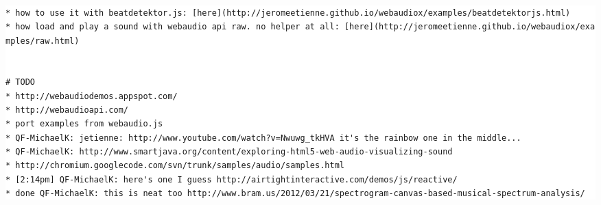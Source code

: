 ```
* how to use it with beatdetektor.js: [here](http://jeromeetienne.github.io/webaudiox/examples/beatdetektorjs.html)
* how load and play a sound with webaudio api raw. no helper at all: [here](http://jeromeetienne.github.io/webaudiox/examples/raw.html)


# TODO
* http://webaudiodemos.appspot.com/
* http://webaudioapi.com/
* port examples from webaudio.js
* QF-MichaelK: jetienne: http://www.youtube.com/watch?v=Nwuwg_tkHVA it's the rainbow one in the middle...
* QF-MichaelK: http://www.smartjava.org/content/exploring-html5-web-audio-visualizing-sound
* http://chromium.googlecode.com/svn/trunk/samples/audio/samples.html
* [2:14pm] QF-MichaelK: here's one I guess http://airtightinteractive.com/demos/js/reactive/
* done QF-MichaelK: this is neat too http://www.bram.us/2012/03/21/spectrogram-canvas-based-musical-spectrum-analysis/
